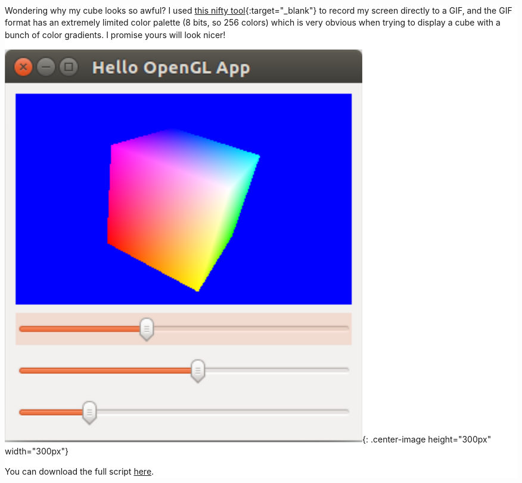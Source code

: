 Wondering why my cube looks so awful? I used [this nifty tool](https://askubuntu.com/a/201018){:target="_blank"} to record my screen directly to a GIF, and the GIF format has an extremely limited color palette (8 bits, so 256 colors) which is very obvious when trying to display a cube with a bunch of color gradients.  I promise yours will look nicer!

![hello_opengl_cube_rotated.svg](../assets/img/hello_opengl_cube_rotated.svg "Rotated Cube"){: .center-image height="300px" width="300px"}

You can download the full script [here](../download/HelloOpenGL.py).
